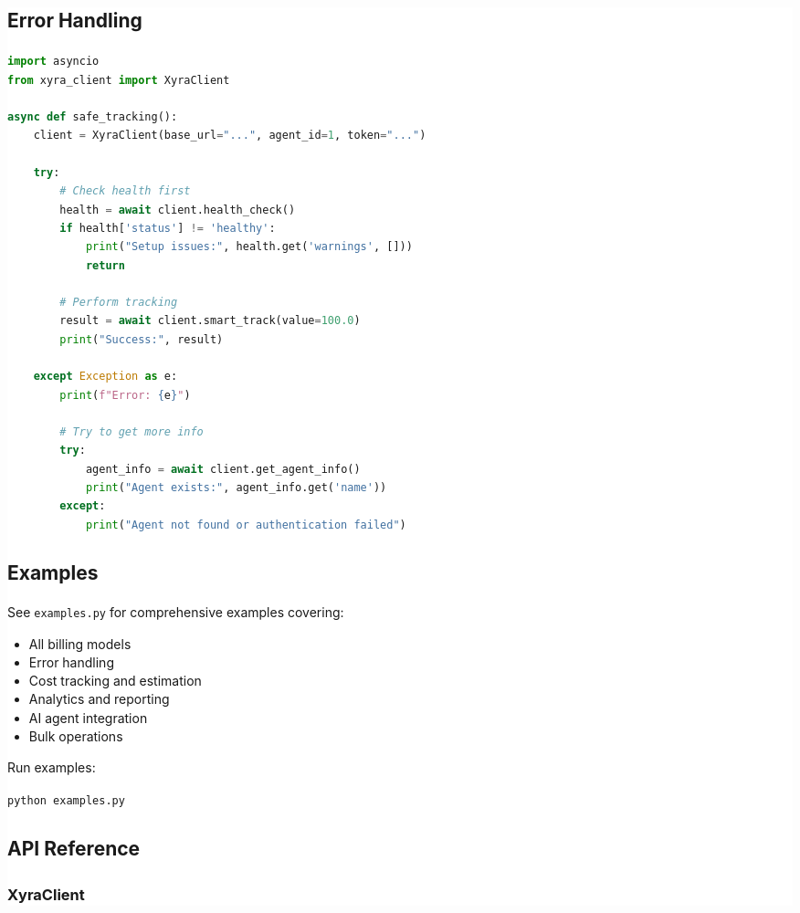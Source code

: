 ## Error Handling

```python
import asyncio
from xyra_client import XyraClient

async def safe_tracking():
    client = XyraClient(base_url="...", agent_id=1, token="...")
    
    try:
        # Check health first
        health = await client.health_check()
        if health['status'] != 'healthy':
            print("Setup issues:", health.get('warnings', []))
            return
        
        # Perform tracking
        result = await client.smart_track(value=100.0)
        print("Success:", result)
        
    except Exception as e:
        print(f"Error: {e}")
        
        # Try to get more info
        try:
            agent_info = await client.get_agent_info()
            print("Agent exists:", agent_info.get('name'))
        except:
            print("Agent not found or authentication failed")
```

## Examples

See `examples.py` for comprehensive examples covering:

- All billing models
- Error handling
- Cost tracking and estimation
- Analytics and reporting
- AI agent integration
- Bulk operations

Run examples:

```bash
python examples.py
```

## API Reference

### XyraClient
